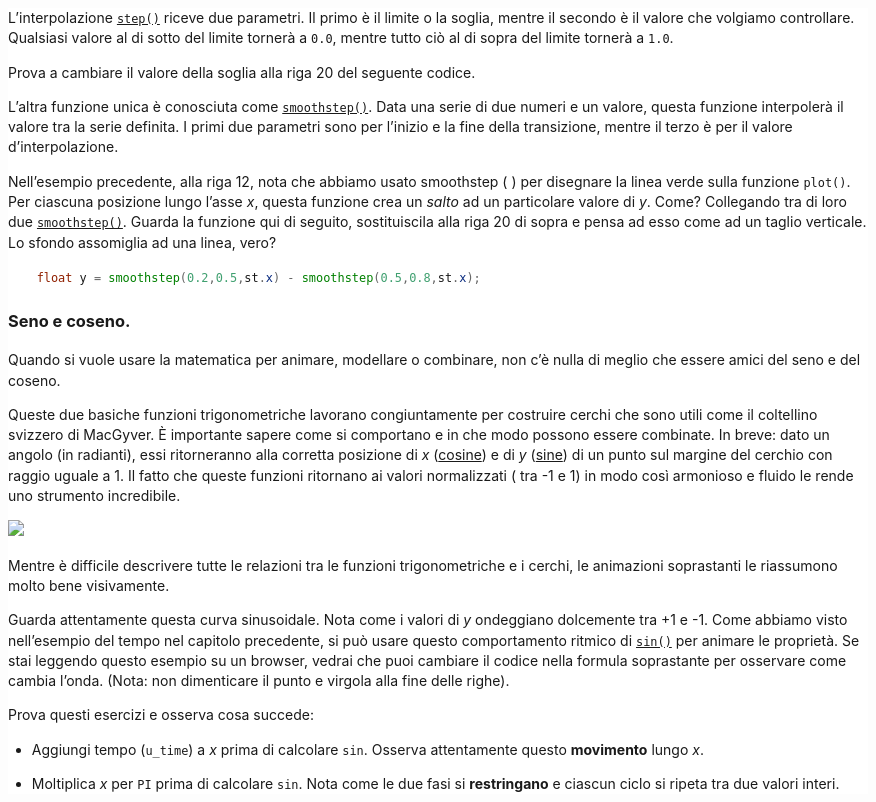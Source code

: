 L’interpolazione [```step()```](../glossary/?search=step) riceve due parametri. Il primo è il limite o la soglia, mentre il secondo è il valore che volgiamo controllare. Qualsiasi valore al di sotto del limite tornerà a ```0.0```, mentre tutto ciò al di sopra del limite tornerà a ```1.0```.  

Prova a cambiare il valore della soglia alla riga 20 del seguente codice.

<div class="codeAndCanvas" data="step.frag"></div>

L’altra funzione unica è conosciuta come [```smoothstep()```](../glossary/?search=smoothstep). Data una serie di due numeri e un valore, questa funzione interpolerà il valore tra la serie definita. I primi due parametri sono per l’inizio e la fine della transizione, mentre il terzo è per il valore d’interpolazione.

<div class="codeAndCanvas" data="smoothstep.frag"></div>

Nell’esempio precedente, alla riga 12, nota che abbiamo usato smoothstep ( ) per disegnare la linea verde sulla funzione ```plot()```. Per ciascuna posizione lungo l’asse *x*, questa funzione crea un *salto* ad un particolare valore di *y*. Come? Collegando tra di loro due [```smoothstep()```](../glossary/?search=smoothstep). Guarda la funzione qui di seguito, sostituiscila alla riga 20 di sopra e pensa ad esso come ad un taglio verticale. Lo sfondo assomiglia ad una linea, vero?

```glsl
    float y = smoothstep(0.2,0.5,st.x) - smoothstep(0.5,0.8,st.x);
```

### Seno e coseno.

Quando si vuole usare la matematica per animare, modellare o combinare, non c’è nulla di meglio che essere amici del seno e del coseno.

Queste due basiche funzioni trigonometriche lavorano congiuntamente per costruire cerchi che sono utili come il coltellino svizzero di MacGyver. È importante sapere come si comportano e in che modo possono essere combinate. In breve: dato un angolo (in radianti), essi ritorneranno alla corretta posizione di *x* ([cosine](../glossary/?search=cos)) e di *y* ([sine](../glossary/?search=sin)) di un punto sul margine del cerchio con raggio uguale a 1. Il fatto che queste funzioni ritornano ai valori normalizzati ( tra -1 e 1) in modo così armonioso e fluido le rende uno strumento incredibile.  

![](sincos.gif)

Mentre è difficile descrivere tutte le relazioni tra le funzioni trigonometriche e i cerchi, le animazioni soprastanti le riassumono molto bene visivamente.

<div class="simpleFunction" data="y = sin(x);"></div>

Guarda attentamente questa curva sinusoidale. Nota come i valori di *y* ondeggiano dolcemente tra +1 e -1. Come abbiamo visto nell’esempio del tempo nel capitolo precedente, si può usare questo comportamento ritmico di [```sin()```](../glossary/?search=sin) per animare le proprietà. Se stai leggendo questo esempio su un browser, vedrai che puoi cambiare il codice nella formula soprastante per osservare come cambia l’onda. (Nota: non dimenticare il punto e virgola alla fine delle righe).

Prova questi esercizi e osserva cosa succede:

* Aggiungi tempo (```u_time```) a *x* prima di calcolare ```sin```. Osserva attentamente questo **movimento** lungo *x*.

* Moltiplica *x* per ```PI``` prima di calcolare ```sin```. Nota come le due fasi si **restringano** e ciascun ciclo si ripeta tra due valori interi.
